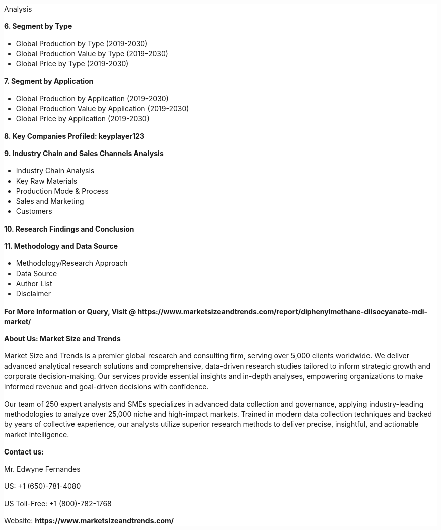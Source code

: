 Analysis&nbsp;</li></ul><p><strong>6. Segment by Type</strong></p><ul><li>Global Production by Type (2019-2030)</li><li>Global Production Value by Type (2019-2030)</li><li>Global Price by Type (2019-2030)</li></ul><p><strong>7. Segment by Application</strong></p><ul><li>Global Production by Application (2019-2030)</li><li>Global Production Value by Application (2019-2030)</li><li>Global Price by Application (2019-2030)</li></ul><p><strong>8. Key Companies Profiled: keyplayer123</strong></p><p><strong>9. Industry Chain and Sales Channels Analysis</strong></p><ul><li>Industry Chain Analysis</li><li>Key Raw Materials</li><li>Production Mode &amp; Process</li><li>Sales and Marketing</li><li>Customers</li></ul><p><strong>10. Research Findings and Conclusion</strong></p><p><strong>11. Methodology and Data Source</strong></p><ul><li>Methodology/Research Approach</li><li>Data Source</li><li>Author List</li><li>Disclaimer</li></ul></p><p><strong>For More Information or Query, Visit @ <a href="https://www.marketsizeandtrends.com/report/diphenylmethane-diisocyanate-mdi-market/">https://www.marketsizeandtrends.com/report/diphenylmethane-diisocyanate-mdi-market/</a></strong></p><p><strong>About Us: Market Size and Trends</strong></p><p>Market Size and Trends is a premier global research and consulting firm, serving over 5,000 clients worldwide. We deliver advanced analytical research solutions and comprehensive, data-driven research studies tailored to inform strategic growth and corporate decision-making. Our services provide essential insights and in-depth analyses, empowering organizations to make informed revenue and goal-driven decisions with confidence.</p><p>Our team of 250 expert analysts and SMEs specializes in advanced data collection and governance, applying industry-leading methodologies to analyze over 25,000 niche and high-impact markets. Trained in modern data collection techniques and backed by years of collective experience, our analysts utilize superior research methods to deliver precise, insightful, and actionable market intelligence.</p><p><strong>Contact us:</strong></p><p>Mr. Edwyne Fernandes</p><p>US: +1 (650)-781-4080</p><p>US Toll-Free: +1 (800)-782-1768</p><p>Website: <strong><a href="https://www.marketsizeandtrends.com/">https://www.marketsizeandtrends.com/</a></strong></p>
